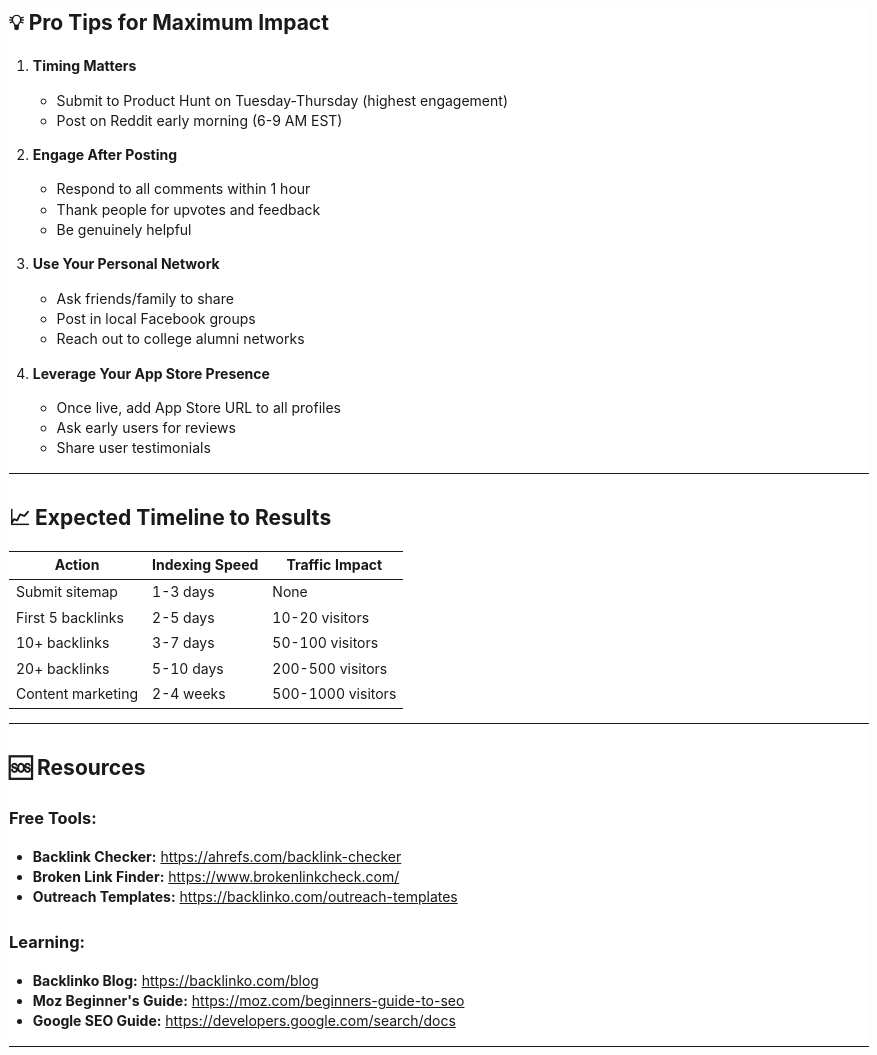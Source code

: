 
## 💡 Pro Tips for Maximum Impact

1. **Timing Matters**
   - Submit to Product Hunt on Tuesday-Thursday (highest engagement)
   - Post on Reddit early morning (6-9 AM EST)

2. **Engage After Posting**
   - Respond to all comments within 1 hour
   - Thank people for upvotes and feedback
   - Be genuinely helpful

3. **Use Your Personal Network**
   - Ask friends/family to share
   - Post in local Facebook groups
   - Reach out to college alumni networks

4. **Leverage Your App Store Presence**
   - Once live, add App Store URL to all profiles
   - Ask early users for reviews
   - Share user testimonials

---

## 📈 Expected Timeline to Results

| Action | Indexing Speed | Traffic Impact |
|--------|----------------|----------------|
| Submit sitemap | 1-3 days | None |
| First 5 backlinks | 2-5 days | 10-20 visitors |
| 10+ backlinks | 3-7 days | 50-100 visitors |
| 20+ backlinks | 5-10 days | 200-500 visitors |
| Content marketing | 2-4 weeks | 500-1000 visitors |

---

## 🆘 Resources

### Free Tools:
- **Backlink Checker:** https://ahrefs.com/backlink-checker
- **Broken Link Finder:** https://www.brokenlinkcheck.com/
- **Outreach Templates:** https://backlinko.com/outreach-templates

### Learning:
- **Backlinko Blog:** https://backlinko.com/blog
- **Moz Beginner's Guide:** https://moz.com/beginners-guide-to-seo
- **Google SEO Guide:** https://developers.google.com/search/docs

---
